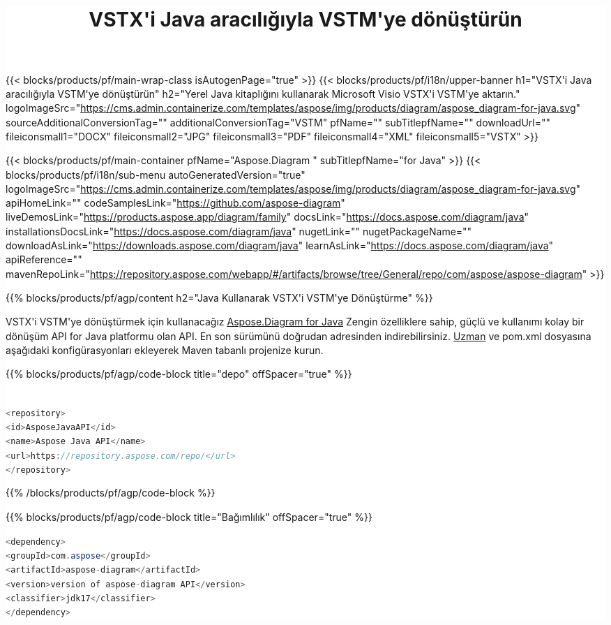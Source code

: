 ﻿---
title: VSTX'i Java aracılığıyla VSTM'ye dönüştürün 
weight: 5150
url: /tr/java/conversion/vstx-to-vstm/ 
description: VSTX formatı için VSTM dosyasına örnek Java dönüştürme kodu. Herhangi bir Web veya Masaüstü Java tabanlı uygulamada VSTX'i VSTM'ye dönüştürmek için bu örnek kodu kullanın.
---
{{< blocks/products/pf/main-wrap-class isAutogenPage="true" >}}
{{< blocks/products/pf/i18n/upper-banner h1="VSTX\'i Java aracılığıyla VSTM\'ye dönüştürün" h2="Yerel Java kitaplığını kullanarak Microsoft Visio VSTX\'i VSTM\'ye aktarın." logoImageSrc="https://cms.admin.containerize.com/templates/aspose/img/products/diagram/aspose_diagram-for-java.svg" sourceAdditionalConversionTag="" additionalConversionTag="VSTM" pfName="" subTitlepfName="" downloadUrl="" fileiconsmall1="DOCX" fileiconsmall2="JPG" fileiconsmall3="PDF" fileiconsmall4="XML" fileiconsmall5="VSTX" >}}

{{< blocks/products/pf/main-container pfName="Aspose.Diagram " subTitlepfName="for Java" >}}
{{< blocks/products/pf/i18n/sub-menu autoGeneratedVersion="true" logoImageSrc="https://cms.admin.containerize.com/templates/aspose/img/products/diagram/aspose_diagram-for-java.svg" apiHomeLink="" codeSamplesLink="https://github.com/aspose-diagram" liveDemosLink="https://products.aspose.app/diagram/family" docsLink="https://docs.aspose.com/diagram/java" installationsDocsLink="https://docs.aspose.com/diagram/java" nugetLink="" nugetPackageName="" downloadAsLink="https://downloads.aspose.com/diagram/java" learnAsLink="https://docs.aspose.com/diagram/java" apiReference="" mavenRepoLink="https://repository.aspose.com/webapp/#/artifacts/browse/tree/General/repo/com/aspose/aspose-diagram" >}}

{{% blocks/products/pf/agp/content h2="Java Kullanarak VSTX\'i VSTM\'ye Dönüştürme" %}}

 VSTX'i VSTM'ye dönüştürmek için kullanacağız
 [Aspose.Diagram for Java](https://products.aspose.com/diagram/java) 
 Zengin özelliklere sahip, güçlü ve kullanımı kolay bir dönüşüm API for Java platformu olan API. En son sürümünü doğrudan adresinden indirebilirsiniz.
 [Uzman](https://repository.aspose.com/webapp/#/artifacts/browse/tree/General/repo/com/aspose/aspose-diagram) 
 ve pom.xml dosyasına aşağıdaki konfigürasyonları ekleyerek Maven tabanlı projenize kurun.

{{% blocks/products/pf/agp/code-block title="depo" offSpacer="true" %}}

```cs

<repository>
<id>AsposeJavaAPI</id>
<name>Aspose Java API</name>
<url>https://repository.aspose.com/repo/</url>
</repository>


```

{{% /blocks/products/pf/agp/code-block %}}

{{% blocks/products/pf/agp/code-block title="Bağımlılık" offSpacer="true" %}}

```cs
<dependency>
<groupId>com.aspose</groupId>
<artifactId>aspose-diagram</artifactId>
<version>version of aspose-diagram API</version>
<classifier>jdk17</classifier>
</dependency>


```
